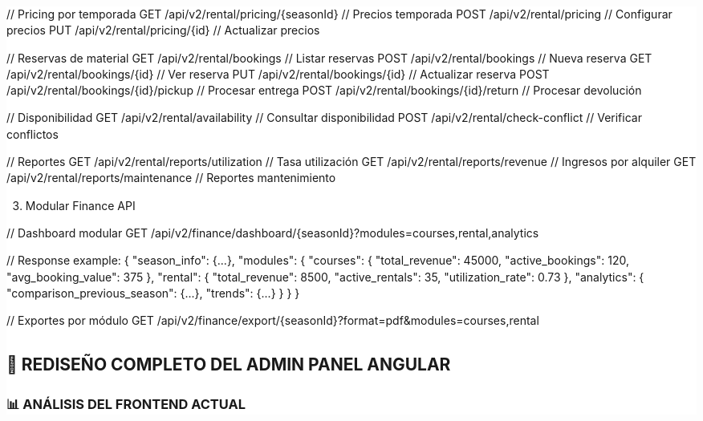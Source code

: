 // Pricing por temporada
GET /api/v2/rental/pricing/{seasonId} // Precios temporada
POST /api/v2/rental/pricing           // Configurar precios
PUT /api/v2/rental/pricing/{id}       // Actualizar precios

// Reservas de material
GET /api/v2/rental/bookings           // Listar reservas
POST /api/v2/rental/bookings          // Nueva reserva
GET /api/v2/rental/bookings/{id}      // Ver reserva
PUT /api/v2/rental/bookings/{id}      // Actualizar reserva
POST /api/v2/rental/bookings/{id}/pickup   // Procesar entrega
POST /api/v2/rental/bookings/{id}/return   // Procesar devolución

// Disponibilidad
GET /api/v2/rental/availability       // Consultar disponibilidad
POST /api/v2/rental/check-conflict    // Verificar conflictos

// Reportes
GET /api/v2/rental/reports/utilization // Tasa utilización
GET /api/v2/rental/reports/revenue     // Ingresos por alquiler
GET /api/v2/rental/reports/maintenance // Reportes mantenimiento

3. Modular Finance API

// Dashboard modular
GET /api/v2/finance/dashboard/{seasonId}?modules=courses,rental,analytics

// Response example:
{
"season_info": {...},
"modules": {
"courses": {
"total_revenue": 45000,
"active_bookings": 120,
"avg_booking_value": 375
},
"rental": {
"total_revenue": 8500,
"active_rentals": 35,
"utilization_rate": 0.73
},
"analytics": {
"comparison_previous_season": {...},
"trends": {...}
}
}
}

// Exportes por módulo
GET /api/v2/finance/export/{seasonId}?format=pdf&modules=courses,rental

## 🎨 REDISEÑO COMPLETO DEL ADMIN PANEL ANGULAR

### 📊 ANÁLISIS DEL FRONTEND ACTUAL
